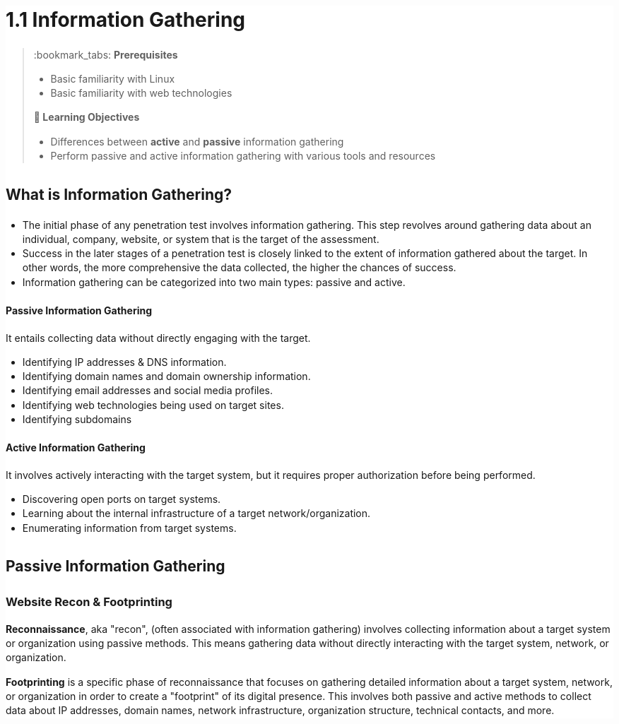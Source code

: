 # 1.1 Information Gathering

> :bookmark\_tabs: **Prerequisites**
>
> * Basic familiarity with Linux
> * Basic familiarity with web technologies
>
> **📕 Learning Objectives**
>
> * Differences between **active** and **passive** information gathering
> * Perform passive and active information gathering with various tools and resources

## What is Information Gathering?

* The initial phase of any penetration test involves information gathering. This step revolves around gathering data about an individual, company, website, or system that is the target of the assessment.
* Success in the later stages of a penetration test is closely linked to the extent of information gathered about the target. In other words, the more comprehensive the data collected, the higher the chances of success.
* Information gathering can be categorized into two main types: passive and active.

#### **Passive Information Gathering**

It entails collecting data without directly engaging with the target.

* Identifying IP addresses & DNS information.
* Identifying domain names and domain ownership information.
* Identifying email addresses and social media profiles.
* Identifying web technologies being used on target sites.
* Identifying subdomains

#### **Active Information Gathering**

It involves actively interacting with the target system, but it requires proper authorization before being performed.

* Discovering open ports on target systems.
* Learning about the internal infrastructure of a target network/organization.
* Enumerating information from target systems.

## Passive Information Gathering

### Website Recon & Footprinting

**Reconnaissance**, aka "recon",  (often associated with information gathering) involves collecting information about a target system or organization using passive methods. This means gathering data without directly interacting with the target system, network, or organization.&#x20;

**Footprinting** is a specific phase of reconnaissance that focuses on gathering detailed information about a target system, network, or organization in order to create a "footprint" of its digital presence. This involves both passive and active methods to collect data about IP addresses, domain names, network infrastructure, organization structure, technical contacts, and more.
